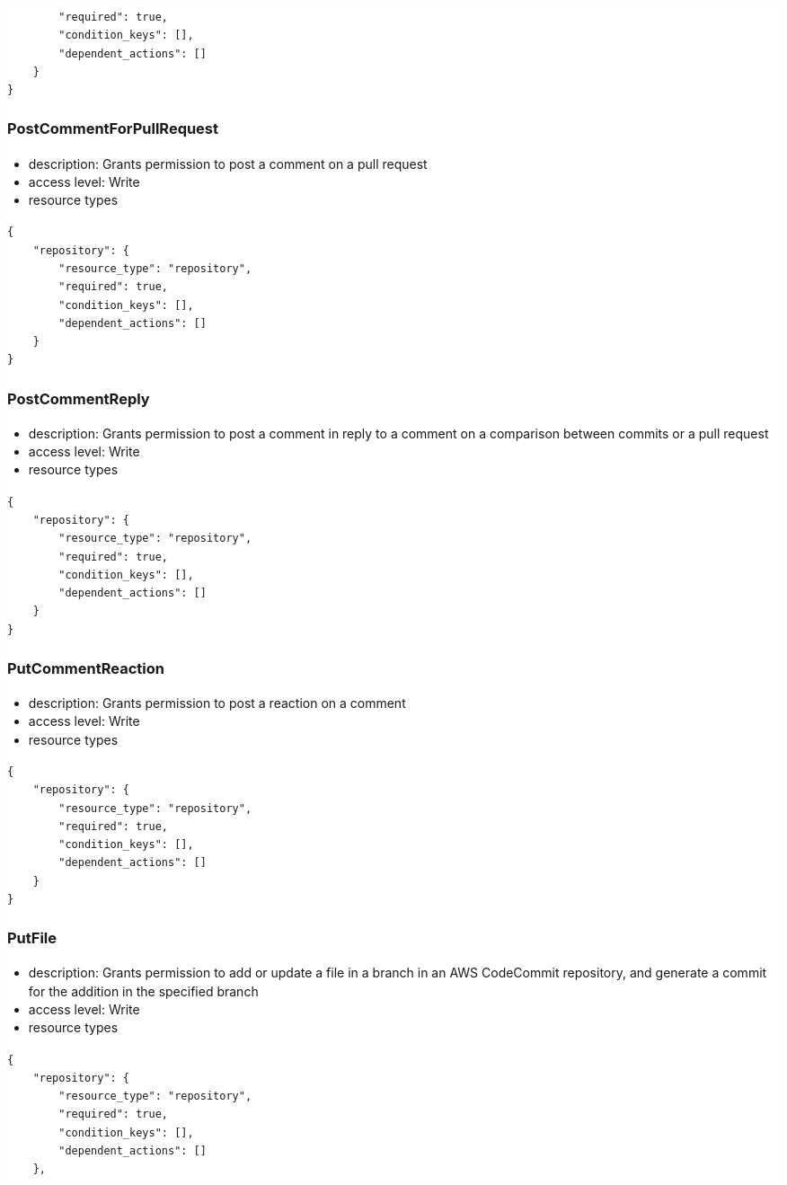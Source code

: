```
        "required": true,
        "condition_keys": [],
        "dependent_actions": []
    }
}
```
### PostCommentForPullRequest
- description: Grants permission to post a comment on a pull request
- access level: Write
- resource types
```
{
    "repository": {
        "resource_type": "repository",
        "required": true,
        "condition_keys": [],
        "dependent_actions": []
    }
}
```
### PostCommentReply
- description: Grants permission to post a comment in reply to a comment on a comparison between commits or a pull request
- access level: Write
- resource types
```
{
    "repository": {
        "resource_type": "repository",
        "required": true,
        "condition_keys": [],
        "dependent_actions": []
    }
}
```
### PutCommentReaction
- description: Grants permission to post a reaction on a comment
- access level: Write
- resource types
```
{
    "repository": {
        "resource_type": "repository",
        "required": true,
        "condition_keys": [],
        "dependent_actions": []
    }
}
```
### PutFile
- description: Grants permission to add or update a file in a branch in an AWS CodeCommit repository, and generate a commit for the addition in the specified branch
- access level: Write
- resource types
```
{
    "repository": {
        "resource_type": "repository",
        "required": true,
        "condition_keys": [],
        "dependent_actions": []
    },
```